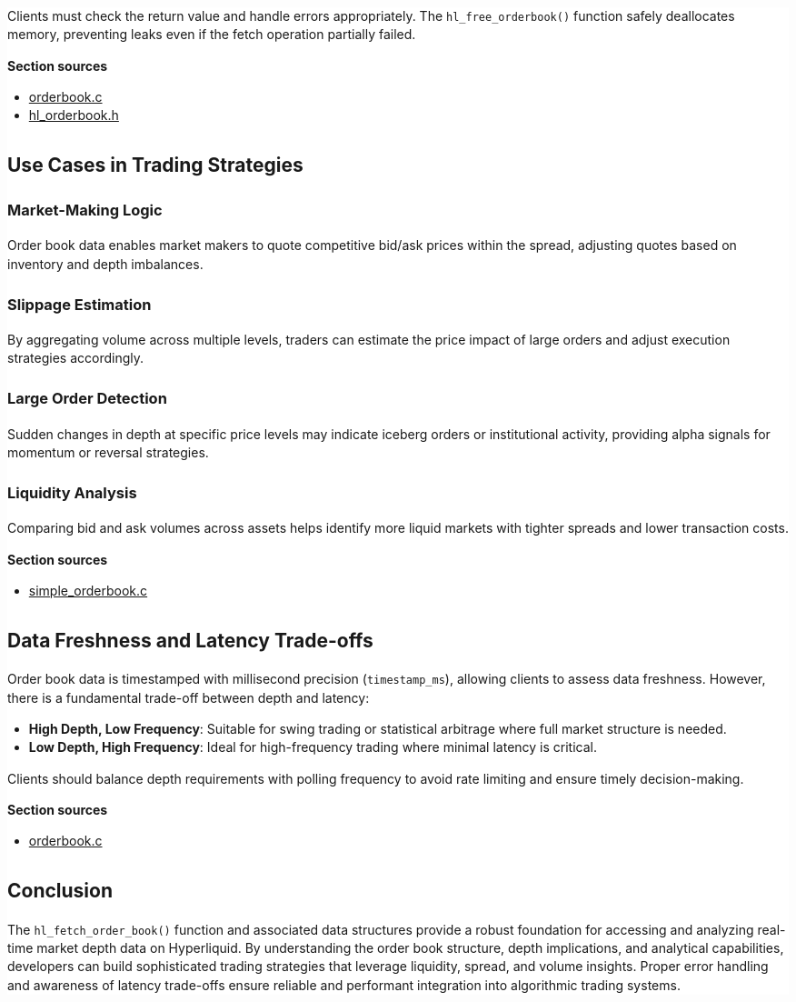 Clients must check the return value and handle errors appropriately. The `hl_free_orderbook()` function safely deallocates memory, preventing leaks even if the fetch operation partially failed.

**Section sources**
- [orderbook.c](file://src/orderbook.c#L102-L215)
- [hl_orderbook.h](file://include/hl_orderbook.h#L39-L39)

## Use Cases in Trading Strategies

### Market-Making Logic

Order book data enables market makers to quote competitive bid/ask prices within the spread, adjusting quotes based on inventory and depth imbalances.

### Slippage Estimation

By aggregating volume across multiple levels, traders can estimate the price impact of large orders and adjust execution strategies accordingly.

### Large Order Detection

Sudden changes in depth at specific price levels may indicate iceberg orders or institutional activity, providing alpha signals for momentum or reversal strategies.

### Liquidity Analysis

Comparing bid and ask volumes across assets helps identify more liquid markets with tighter spreads and lower transaction costs.

**Section sources**
- [simple_orderbook.c](file://examples/simple_orderbook.c#L0-L195)

## Data Freshness and Latency Trade-offs

Order book data is timestamped with millisecond precision (`timestamp_ms`), allowing clients to assess data freshness. However, there is a fundamental trade-off between depth and latency:

- **High Depth, Low Frequency**: Suitable for swing trading or statistical arbitrage where full market structure is needed.
- **Low Depth, High Frequency**: Ideal for high-frequency trading where minimal latency is critical.

Clients should balance depth requirements with polling frequency to avoid rate limiting and ensure timely decision-making.

**Section sources**
- [orderbook.c](file://src/orderbook.c#L200-L215)

## Conclusion

The `hl_fetch_order_book()` function and associated data structures provide a robust foundation for accessing and analyzing real-time market depth data on Hyperliquid. By understanding the order book structure, depth implications, and analytical capabilities, developers can build sophisticated trading strategies that leverage liquidity, spread, and volume insights. Proper error handling and awareness of latency trade-offs ensure reliable and performant integration into algorithmic trading systems.